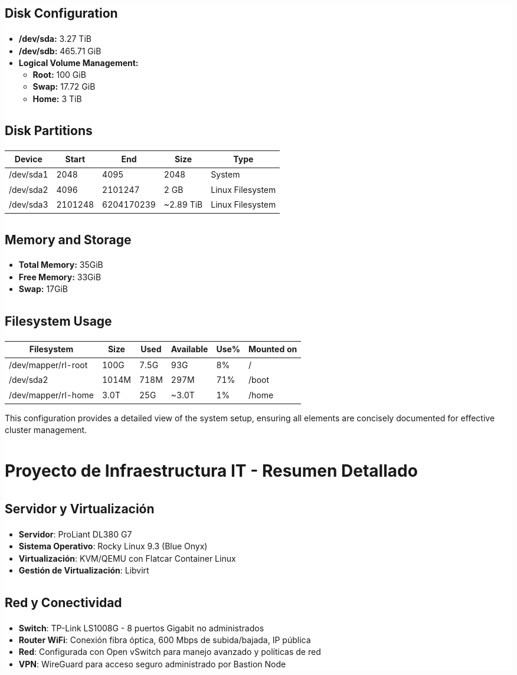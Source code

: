 ## Disk Configuration
- **/dev/sda:** 3.27 TiB
- **/dev/sdb:** 465.71 GiB
- **Logical Volume Management:**
  - **Root:** 100 GiB
  - **Swap:** 17.72 GiB
  - **Home:** 3 TiB

## Disk Partitions
| Device   | Start      | End        | Size       | Type           |
|----------|------------|------------|------------|----------------|
| /dev/sda1| 2048       | 4095       | 2048       | System         |
| /dev/sda2| 4096       | 2101247    | 2 GB       | Linux Filesystem|
| /dev/sda3| 2101248    | 6204170239 | ~2.89 TiB  | Linux Filesystem|

## Memory and Storage
- **Total Memory:** 35GiB
- **Free Memory:** 33GiB
- **Swap:** 17GiB

## Filesystem Usage
| Filesystem        | Size   | Used   | Available | Use% | Mounted on |
|-------------------|--------|--------|-----------|------|------------|
| /dev/mapper/rl-root| 100G   | 7.5G   | 93G       | 8%   | /          |
| /dev/sda2         | 1014M  | 718M   | 297M      | 71%  | /boot      |
| /dev/mapper/rl-home| 3.0T   | 25G    | ~3.0T     | 1%   | /home      |

This configuration provides a detailed view of the system setup, ensuring all elements are concisely documented for effective cluster management.




# Proyecto de Infraestructura IT - Resumen Detallado

## Servidor y Virtualización
- **Servidor**: ProLiant DL380 G7
- **Sistema Operativo**: Rocky Linux 9.3 (Blue Onyx)
- **Virtualización**: KVM/QEMU con Flatcar Container Linux
- **Gestión de Virtualización**: Libvirt

## Red y Conectividad
- **Switch**: TP-Link LS1008G - 8 puertos Gigabit no administrados
- **Router WiFi**: Conexión fibra óptica, 600 Mbps de subida/bajada, IP pública
- **Red**: Configurada con Open vSwitch para manejo avanzado y políticas de red
- **VPN**: WireGuard para acceso seguro administrado por Bastion Node
